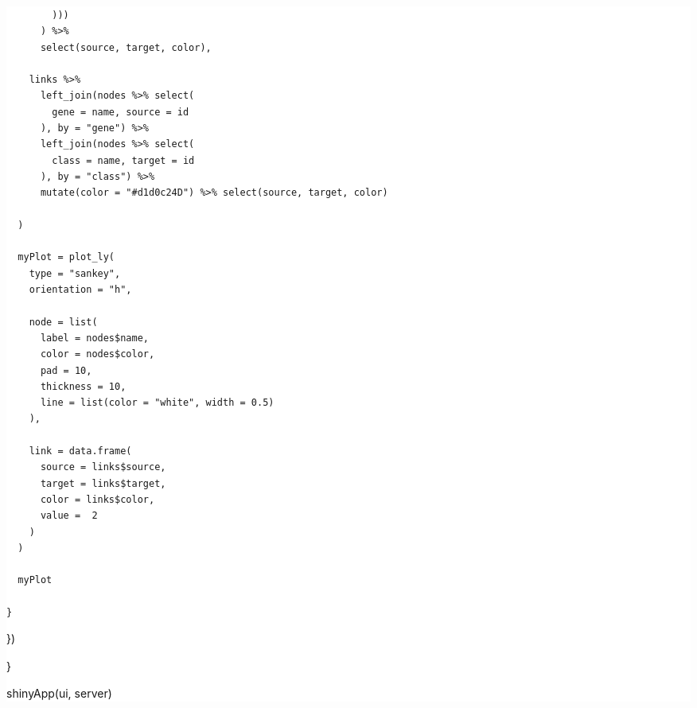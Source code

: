             )))
          ) %>%
          select(source, target, color),
        
        links %>%
          left_join(nodes %>% select(
            gene = name, source = id
          ), by = "gene") %>%
          left_join(nodes %>% select(
            class = name, target = id
          ), by = "class") %>%
          mutate(color = "#d1d0c24D") %>% select(source, target, color)
        
      )
      
      myPlot = plot_ly(
        type = "sankey",
        orientation = "h",
        
        node = list(
          label = nodes$name,
          color = nodes$color,
          pad = 10,
          thickness = 10,
          line = list(color = "white", width = 0.5)
        ),
        
        link = data.frame(
          source = links$source,
          target = links$target,
          color = links$color,
          value =  2
        )
      )
      
      myPlot
      
    }
  })
  
}

shinyApp(ui, server)

